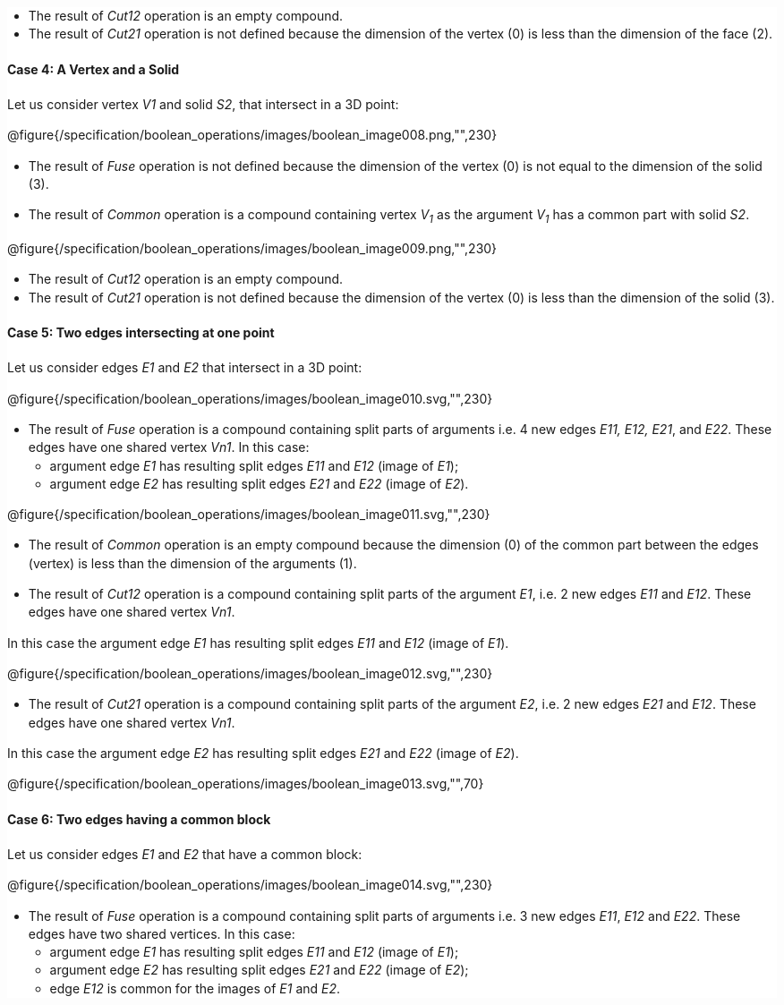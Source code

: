 * The result of *Cut12* operation is an empty compound.
* The result of *Cut21* operation is not defined because the dimension of the vertex (0) is less than the dimension of the face (2).

<h4><a id="specification__boolean_9_4_4">Case 4: A Vertex and a Solid</a></h4>

Let us consider  vertex *V1* and solid *S2*, that intersect in a 3D point:

@figure{/specification/boolean_operations/images/boolean_image008.png,"",230}

* The result of *Fuse* operation is not defined because the dimension of the vertex (0) is not equal to the dimension of the solid (3).

* The result of *Common* operation is a compound containing vertex *V<sub>1</sub>* as the argument *V<sub>1</sub>* has a common part with solid *S2*.

@figure{/specification/boolean_operations/images/boolean_image009.png,"",230}

* The result of *Cut12* operation is an empty compound.
* The result of *Cut21* operation is not defined because the dimension of the vertex (0) is less than the dimension of the solid (3).

<h4><a id="specification__boolean_9_4_5">Case 5: Two edges intersecting at one point</a></h4>

Let us consider edges *E1* and *E2* that intersect in a 3D point:

@figure{/specification/boolean_operations/images/boolean_image010.svg,"",230}

* The result of *Fuse* operation is a compound containing split parts of arguments i.e. 4 new edges *E11, E12, E21*, and *E22*. These edges have one shared vertex *Vn1*. 
In this case: 
	* argument edge *E1* has resulting split edges *E11* and *E12* (image of *E1*);
	* argument edge *E2* has resulting split edges *E21* and *E22* (image of *E2*).
	
@figure{/specification/boolean_operations/images/boolean_image011.svg,"",230}

* The result of *Common* operation is an empty compound because the dimension (0) of the common part between the edges (vertex) is less than the dimension of the arguments (1).

* The result of *Cut12* operation is a compound containing split parts of the argument  *E1*, i.e. 2 new edges *E11* and *E12*. These edges have one shared vertex *Vn1*. 

In this case the argument edge *E1* has resulting split edges *E11* and *E12* (image of *E1*).

@figure{/specification/boolean_operations/images/boolean_image012.svg,"",230}

* The result of *Cut21* operation is a compound containing split parts of the argument  *E2*, i.e. 2 new edges *E21* and *E12*. These edges have one shared vertex *Vn1*. 

In this case the argument edge *E2* has resulting split edges *E21* and *E22* (image of *E2*).

@figure{/specification/boolean_operations/images/boolean_image013.svg,"",70}

<h4><a id="specification__boolean_9_4_6">Case 6: Two edges having a common block</a></h4>

Let us consider edges *E1* and *E2* that have a common block:

@figure{/specification/boolean_operations/images/boolean_image014.svg,"",230}

* The result of *Fuse* operation is a compound containing split parts of arguments i.e. 3 new edges *E11*, *E12* and *E22*. These edges have two shared vertices. 
In this case: 
	* argument edge *E1* has resulting split edges *E11* and *E12* (image of *E1*);
	* argument edge *E2* has resulting split edges *E21* and *E22* (image of *E2*);
	* edge *E12* is common for the images of *E1* and *E2*.
	